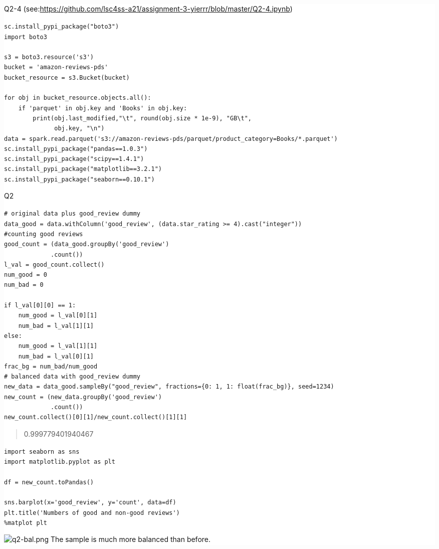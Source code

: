 Q2-4 (see:https://github.com/lsc4ss-a21/assignment-3-yierrr/blob/master/Q2-4.ipynb)
```
sc.install_pypi_package("boto3")
import boto3

s3 = boto3.resource('s3')
bucket = 'amazon-reviews-pds'
bucket_resource = s3.Bucket(bucket)

for obj in bucket_resource.objects.all():
    if 'parquet' in obj.key and 'Books' in obj.key:
        print(obj.last_modified,"\t", round(obj.size * 1e-9), "GB\t",
              obj.key, "\n")
data = spark.read.parquet('s3://amazon-reviews-pds/parquet/product_category=Books/*.parquet')
sc.install_pypi_package("pandas==1.0.3")
sc.install_pypi_package("scipy==1.4.1")
sc.install_pypi_package("matplotlib==3.2.1")
sc.install_pypi_package("seaborn==0.10.1")
```


Q2
```
# original data plus good_review dummy
data_good = data.withColumn('good_review', (data.star_rating >= 4).cast("integer"))
#counting good reviews
good_count = (data_good.groupBy('good_review')
             .count())
l_val = good_count.collect()
num_good = 0
num_bad = 0

if l_val[0][0] == 1:
    num_good = l_val[0][1]
    num_bad = l_val[1][1]
else:
    num_good = l_val[1][1]
    num_bad = l_val[0][1]
frac_bg = num_bad/num_good
# balanced data with good_review dummy
new_data = data_good.sampleBy("good_review", fractions={0: 1, 1: float(frac_bg)}, seed=1234)
new_count = (new_data.groupBy('good_review')
             .count())
new_count.collect()[0][1]/new_count.collect()[1][1]
```
>0.999779401940467
```
import seaborn as sns
import matplotlib.pyplot as plt

df = new_count.toPandas()

sns.barplot(x='good_review', y='count', data=df)
plt.title('Numbers of good and non-good reviews')
%matplot plt
```
![q2-bal.png](https://github.com/lsc4ss-a21/assignment-3-yierrr/blob/master/q2-bal.png)
The sample is much more balanced than before.
